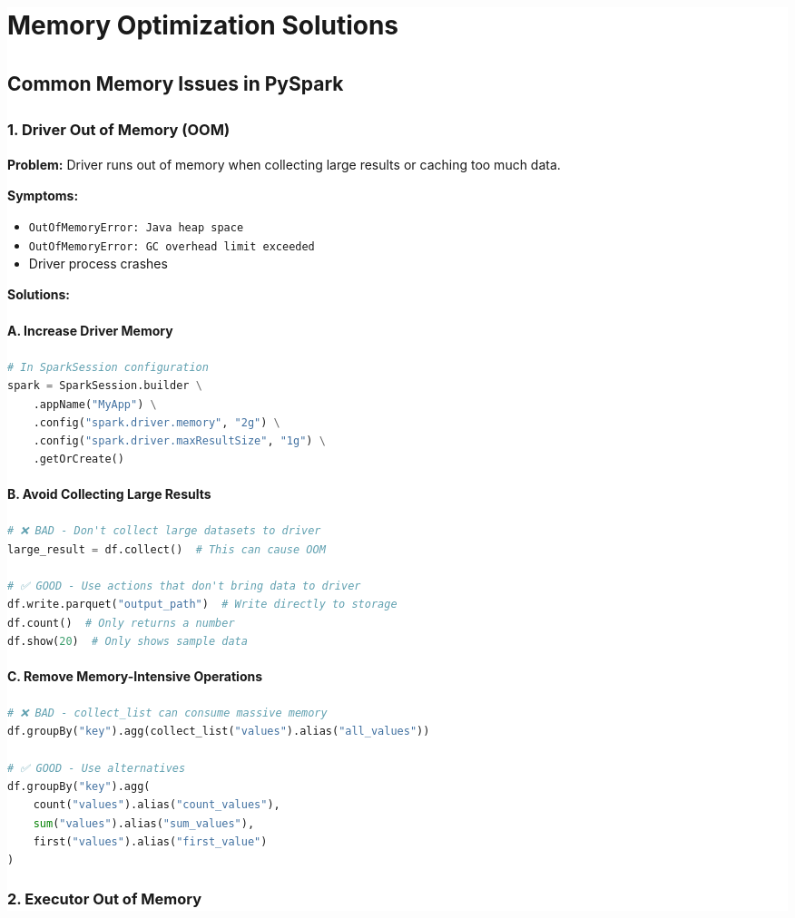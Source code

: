 # Memory Optimization Solutions

## Common Memory Issues in PySpark

### 1. Driver Out of Memory (OOM)

**Problem:** Driver runs out of memory when collecting large results or caching too much data.

**Symptoms:**
- `OutOfMemoryError: Java heap space`
- `OutOfMemoryError: GC overhead limit exceeded`
- Driver process crashes

**Solutions:**

#### A. Increase Driver Memory
```python
# In SparkSession configuration
spark = SparkSession.builder \
    .appName("MyApp") \
    .config("spark.driver.memory", "2g") \
    .config("spark.driver.maxResultSize", "1g") \
    .getOrCreate()
```

#### B. Avoid Collecting Large Results
```python
# ❌ BAD - Don't collect large datasets to driver
large_result = df.collect()  # This can cause OOM

# ✅ GOOD - Use actions that don't bring data to driver
df.write.parquet("output_path")  # Write directly to storage
df.count()  # Only returns a number
df.show(20)  # Only shows sample data
```

#### C. Remove Memory-Intensive Operations
```python
# ❌ BAD - collect_list can consume massive memory
df.groupBy("key").agg(collect_list("values").alias("all_values"))

# ✅ GOOD - Use alternatives
df.groupBy("key").agg(
    count("values").alias("count_values"),
    sum("values").alias("sum_values"),
    first("values").alias("first_value")
)
```

### 2. Executor Out of Memory
